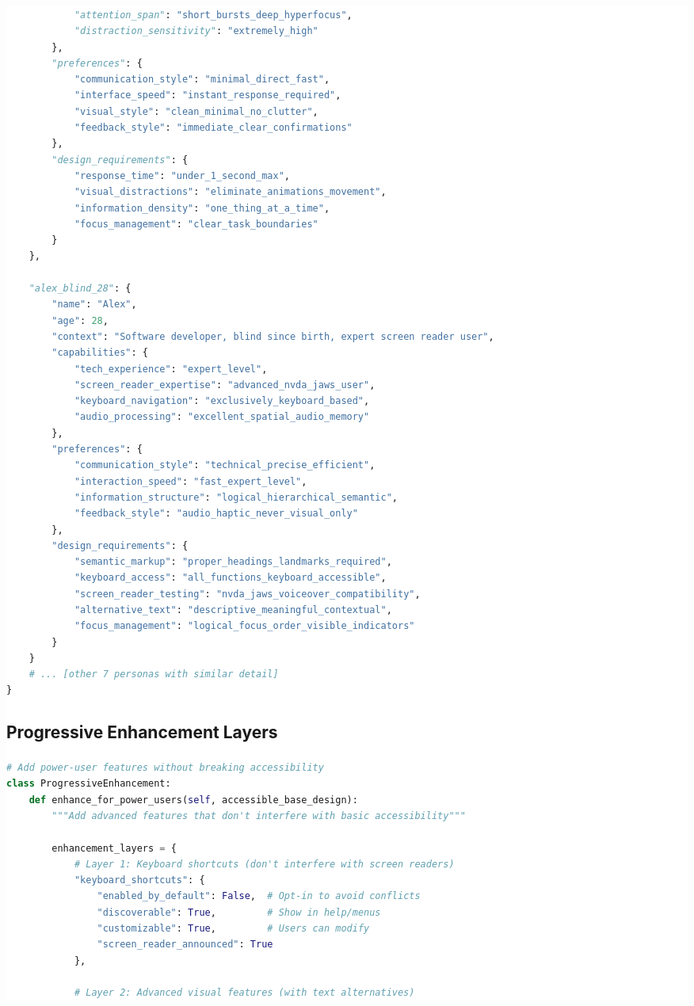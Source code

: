 ```python
            "attention_span": "short_bursts_deep_hyperfocus",
            "distraction_sensitivity": "extremely_high"
        },
        "preferences": {
            "communication_style": "minimal_direct_fast",
            "interface_speed": "instant_response_required",
            "visual_style": "clean_minimal_no_clutter",
            "feedback_style": "immediate_clear_confirmations"
        },
        "design_requirements": {
            "response_time": "under_1_second_max",
            "visual_distractions": "eliminate_animations_movement",
            "information_density": "one_thing_at_a_time",
            "focus_management": "clear_task_boundaries"
        }
    },
    
    "alex_blind_28": {
        "name": "Alex",
        "age": 28,
        "context": "Software developer, blind since birth, expert screen reader user",
        "capabilities": {
            "tech_experience": "expert_level",
            "screen_reader_expertise": "advanced_nvda_jaws_user",
            "keyboard_navigation": "exclusively_keyboard_based",
            "audio_processing": "excellent_spatial_audio_memory"
        },
        "preferences": {
            "communication_style": "technical_precise_efficient",
            "interaction_speed": "fast_expert_level",
            "information_structure": "logical_hierarchical_semantic",
            "feedback_style": "audio_haptic_never_visual_only"
        },
        "design_requirements": {
            "semantic_markup": "proper_headings_landmarks_required",
            "keyboard_access": "all_functions_keyboard_accessible",
            "screen_reader_testing": "nvda_jaws_voiceover_compatibility",
            "alternative_text": "descriptive_meaningful_contextual",
            "focus_management": "logical_focus_order_visible_indicators"
        }
    }
    # ... [other 7 personas with similar detail]
}
```

## Progressive Enhancement Layers

```python
# Add power-user features without breaking accessibility
class ProgressiveEnhancement:
    def enhance_for_power_users(self, accessible_base_design):
        """Add advanced features that don't interfere with basic accessibility"""
        
        enhancement_layers = {
            # Layer 1: Keyboard shortcuts (don't interfere with screen readers)
            "keyboard_shortcuts": {
                "enabled_by_default": False,  # Opt-in to avoid conflicts
                "discoverable": True,         # Show in help/menus
                "customizable": True,         # Users can modify
                "screen_reader_announced": True
            },
            
            # Layer 2: Advanced visual features (with text alternatives)
```